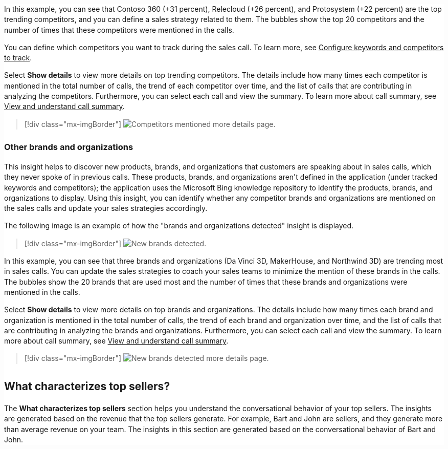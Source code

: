 In this example, you can see that Contoso 360 (+31 percent), Relecloud (+26 percent), and Protosystem (+22 percent) are the top trending competitors, and you can define a sales strategy related to them. The bubbles show the top 20 competitors and the number of times that these competitors were mentioned in the calls. 

You can define which competitors you want to track during the sales call. To learn more, see [Configure keywords and competitors to track](configure-keywords-competitors.md).

Select **Show details** to view more details on top trending competitors. The details include how many times each competitor is mentioned in the total number of calls, the trend of each competitor over time, and the list of calls that are contributing in analyzing the competitors. Furthermore, you can select each call and view the summary. To learn more about call summary, see [View and understand call summary](view-and-understand-call-summary.md).

> [!div class="mx-imgBorder"]
> ![Competitors mentioned more details page.](media/si-app-competitors-mentioned-details.png "Competitors mentioned more details page")


### Other brands and organizations

This insight helps to discover new products, brands, and organizations that customers are speaking about in sales calls, which they never spoke of in previous calls. These products, brands, and organizations aren't defined in the application (under tracked keywords and competitors); the application uses the Microsoft Bing knowledge repository to identify the products, brands, and organizations to display. Using this insight, you can identify whether any competitor brands and organizations are mentioned on the sales calls and update your sales strategies accordingly.

The following image is an example of how the "brands and organizations detected" insight is displayed.

> [!div class="mx-imgBorder"]
> ![New brands detected.](media/si-app-brands-detected.png "New brands detected")

In this example, you can see that three brands and organizations (Da Vinci 3D, MakerHouse, and Northwind 3D) are trending most in sales calls. You can update the sales strategies to coach your sales teams to minimize the mention of these brands in the calls. The bubbles show the 20 brands that are used most and the number of times that these brands and organizations were mentioned in the calls. 

Select **Show details** to view more details on top brands and organizations. The details include how many times each brand and organization is mentioned in the total number of calls, the trend of each brand and organization over time, and the list of calls that are contributing in analyzing the brands and organizations. Furthermore, you can select each call and view the summary. To learn more about call summary, see [View and understand call summary](view-and-understand-call-summary.md).

> [!div class="mx-imgBorder"]
> ![New brands detected more details page.](media/si-app-brands-detected-details.png "New brands detected more details page")

## What characterizes top sellers?

The **What characterizes top sellers** section helps you understand the conversational behavior of your top sellers. The insights are generated based on the revenue that the top sellers generate. For example, Bart and John are sellers, and they generate more than average revenue on your team. The insights in this section are generated based on the conversational behavior of Bart and John.
